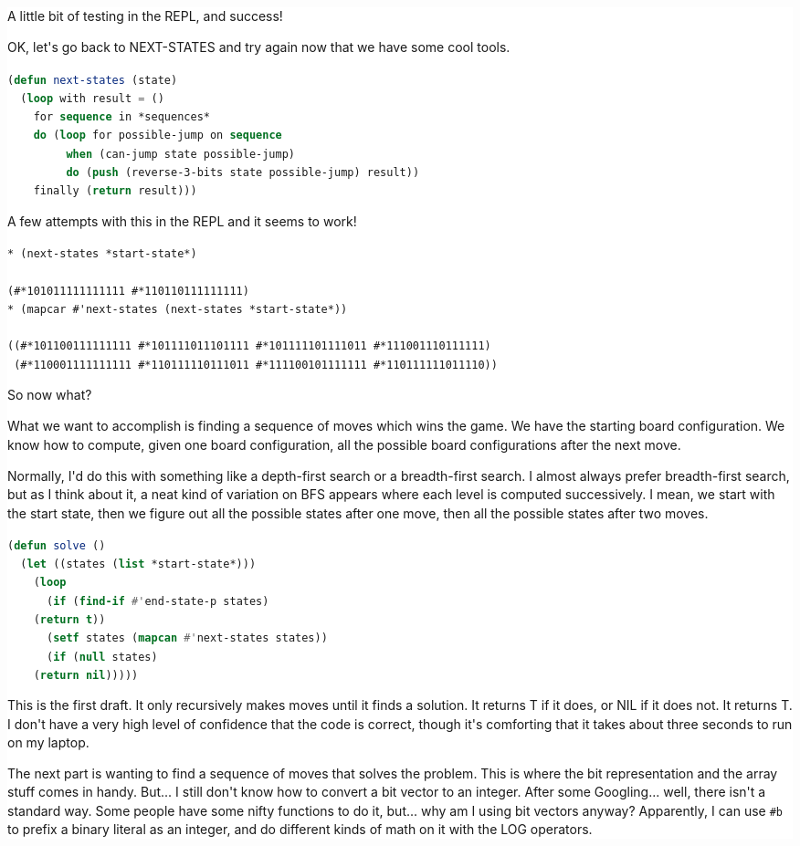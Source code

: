 A little bit of testing in the REPL, and success!

OK, let's go back to NEXT-STATES and try again now that we have some cool
tools.

```lisp
(defun next-states (state)
  (loop with result = ()
	for sequence in *sequences*
	do (loop for possible-jump on sequence
		 when (can-jump state possible-jump)
		 do (push (reverse-3-bits state possible-jump) result))
	finally (return result)))
```

A few attempts with this in the REPL and it seems to work!

    * (next-states *start-state*)

    (#*101011111111111 #*110110111111111)
    * (mapcar #'next-states (next-states *start-state*))

    ((#*101100111111111 #*101111011101111 #*101111101111011 #*111001110111111)
     (#*110001111111111 #*110111110111011 #*111100101111111 #*110111111011110))

So now what?

What we want to accomplish is finding a sequence of moves which wins the game.
We have the starting board configuration.  We know how to compute, given one
board configuration, all the possible board configurations after the next move.

Normally, I'd do this with something like a depth-first search or a
breadth-first search.  I almost always prefer breadth-first search, but as
I think about it, a neat kind of variation on BFS appears where each level
is computed successively.  I mean, we start with the start state, then
we figure out all the possible states after one move, then all the possible
states after two moves.

```lisp
(defun solve ()
  (let ((states (list *start-state*)))
    (loop
      (if (find-if #'end-state-p states)
	(return t))
      (setf states (mapcan #'next-states states))
      (if (null states)
	(return nil)))))
```

This is the first draft.  It only recursively makes moves until it finds
a solution.  It returns T if it does, or NIL if it does not.  It returns
T.  I don't have a very high level of confidence that the code is correct,
though it's comforting that it takes about three seconds to run on my
laptop.

The next part is wanting to find a sequence of moves that solves the
problem.  This is where the bit representation and the array stuff comes
in handy.  But... I still don't know how to convert a bit vector to an
integer.  After some Googling... well, there isn't a standard way. Some
people have some nifty functions to do it, but... why am I using bit
vectors anyway?  Apparently, I can use `#b` to prefix a binary literal
as an integer, and do different kinds of math on it with the LOG
operators.
